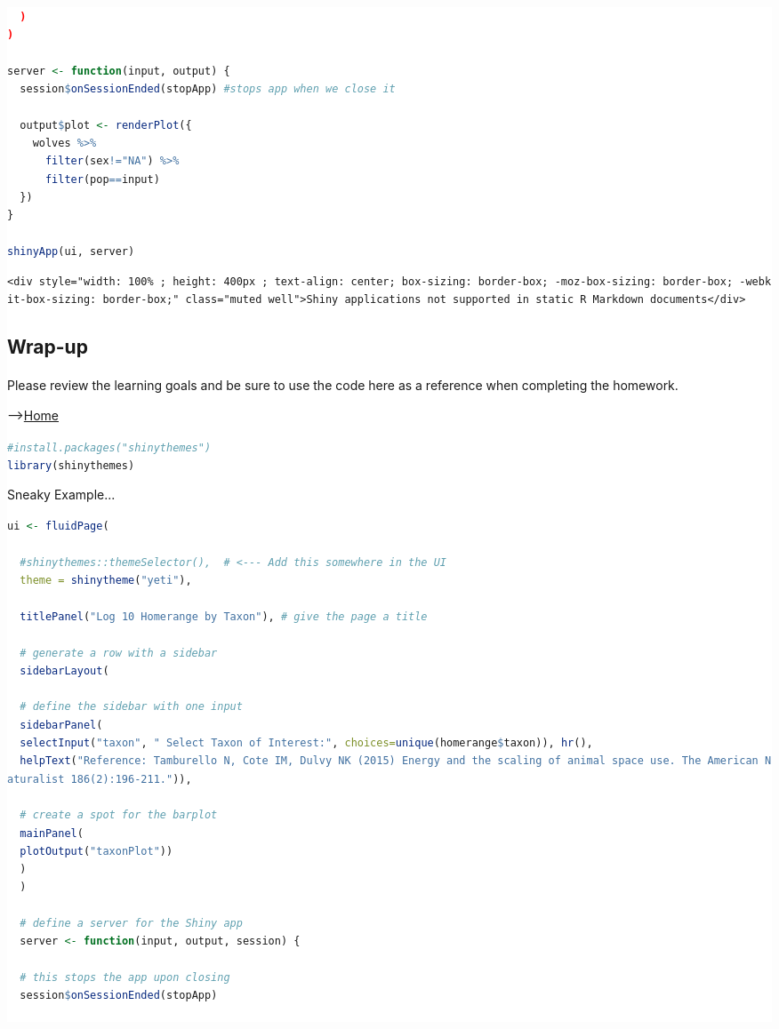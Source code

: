 ```r
  )
)

server <- function(input, output) {
  session$onSessionEnded(stopApp) #stops app when we close it
  
  output$plot <- renderPlot({
    wolves %>% 
      filter(sex!="NA") %>% 
      filter(pop==input)
  })
}

shinyApp(ui, server)
```


```{=html}
<div style="width: 100% ; height: 400px ; text-align: center; box-sizing: border-box; -moz-box-sizing: border-box; -webkit-box-sizing: border-box;" class="muted well">Shiny applications not supported in static R Markdown documents</div>
```


## Wrap-up  
Please review the learning goals and be sure to use the code here as a reference when completing the homework.

-->[Home](https://jmledford3115.github.io/datascibiol/)


```r
#install.packages("shinythemes")
library(shinythemes)
```

Sneaky Example...

```r
ui <- fluidPage(    
  
  #shinythemes::themeSelector(),  # <--- Add this somewhere in the UI
  theme = shinytheme("yeti"),
  
  titlePanel("Log 10 Homerange by Taxon"), # give the page a title
  
  # generate a row with a sidebar
  sidebarLayout(      
    
  # define the sidebar with one input
  sidebarPanel(
  selectInput("taxon", " Select Taxon of Interest:", choices=unique(homerange$taxon)), hr(),
  helpText("Reference: Tamburello N, Cote IM, Dulvy NK (2015) Energy and the scaling of animal space use. The American Naturalist 186(2):196-211.")),
    
  # create a spot for the barplot
  mainPanel(
  plotOutput("taxonPlot"))
  )
  )

  # define a server for the Shiny app
  server <- function(input, output, session) {
  
  # this stops the app upon closing
  session$onSessionEnded(stopApp)
  
```